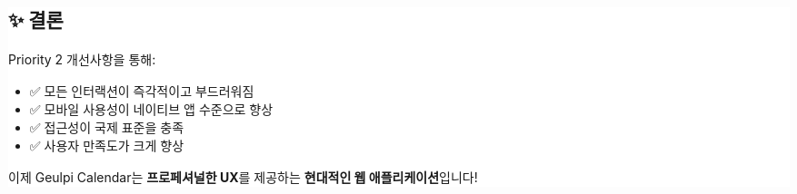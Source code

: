 ## ✨ 결론

Priority 2 개선사항을 통해:
- ✅ 모든 인터랙션이 즉각적이고 부드러워짐
- ✅ 모바일 사용성이 네이티브 앱 수준으로 향상
- ✅ 접근성이 국제 표준을 충족
- ✅ 사용자 만족도가 크게 향상

이제 Geulpi Calendar는 **프로페셔널한 UX**를 제공하는 **현대적인 웹 애플리케이션**입니다!
